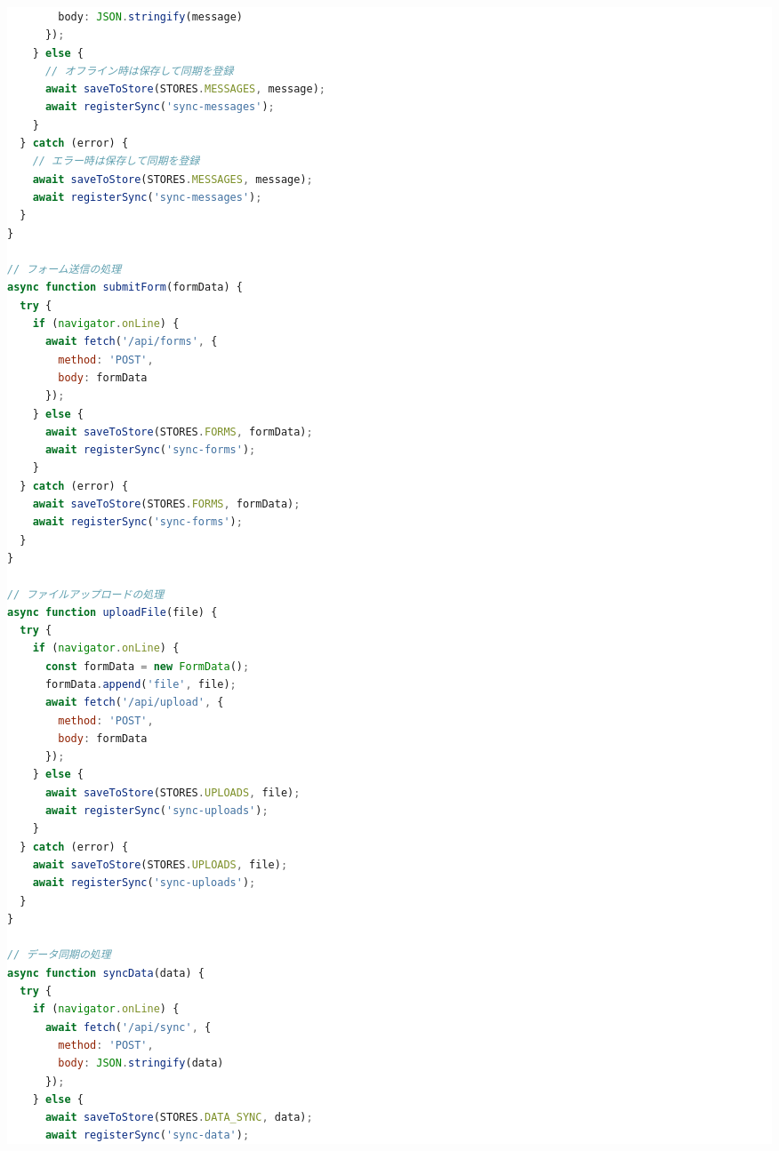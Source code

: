 ```js
        body: JSON.stringify(message)
      });
    } else {
      // オフライン時は保存して同期を登録
      await saveToStore(STORES.MESSAGES, message);
      await registerSync('sync-messages');
    }
  } catch (error) {
    // エラー時は保存して同期を登録
    await saveToStore(STORES.MESSAGES, message);
    await registerSync('sync-messages');
  }
}

// フォーム送信の処理
async function submitForm(formData) {
  try {
    if (navigator.onLine) {
      await fetch('/api/forms', {
        method: 'POST',
        body: formData
      });
    } else {
      await saveToStore(STORES.FORMS, formData);
      await registerSync('sync-forms');
    }
  } catch (error) {
    await saveToStore(STORES.FORMS, formData);
    await registerSync('sync-forms');
  }
}

// ファイルアップロードの処理
async function uploadFile(file) {
  try {
    if (navigator.onLine) {
      const formData = new FormData();
      formData.append('file', file);
      await fetch('/api/upload', {
        method: 'POST',
        body: formData
      });
    } else {
      await saveToStore(STORES.UPLOADS, file);
      await registerSync('sync-uploads');
    }
  } catch (error) {
    await saveToStore(STORES.UPLOADS, file);
    await registerSync('sync-uploads');
  }
}

// データ同期の処理
async function syncData(data) {
  try {
    if (navigator.onLine) {
      await fetch('/api/sync', {
        method: 'POST',
        body: JSON.stringify(data)
      });
    } else {
      await saveToStore(STORES.DATA_SYNC, data);
      await registerSync('sync-data');
```
